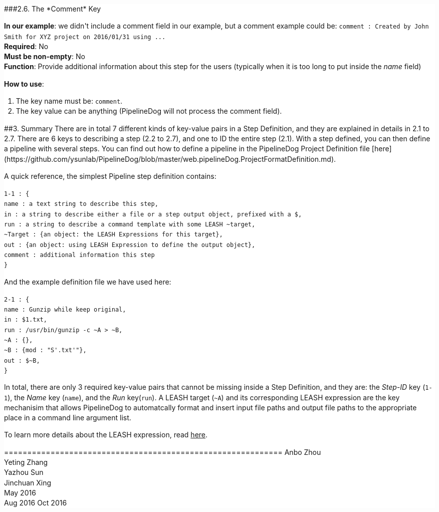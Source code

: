 <a name="2-7" />
###2.6. The *Comment* Key  

  __In our example__: we didn't include a comment field in our example, but a comment example could be: `comment : Created by John Smith for XYZ project on 2016/01/31 using ...`   
  __Required__: No  
  __Must be non-empty__: No  
  __Function__: Provide additional information about this step for the users (typically when it is too long to put inside the *name* field)
  
  __How to use__:  
  1. The key name must be: `comment`.  
  2. The key value can be anything (PipelineDog will not process the comment field).  

<a name="3" />
##3. Summary
There are in total 7 different kinds of key-value pairs in a Step Definition, and they are explained in details in 2.1 to 2.7. There are 6 keys to describing a step (2.2 to 2.7), and one to ID the entire step (2.1). With a step defined, you can then define a pipeline with several steps. You can find out how to define a pipeline in the PipelineDog Project Definition file  [here](https://github.com/ysunlab/PipelineDog/blob/master/web.pipelineDog.ProjectFormatDefinition.md).

A quick reference, the simplest Pipeline step definition contains:
```
1-1 : {
name : a text string to describe this step,
in : a string to describe either a file or a step output object, prefixed with a $,
run : a string to describe a command template with some LEASH ~target,
~Target : {an object: the LEASH Expressions for this target},
out : {an object: using LEASH Expression to define the output object},
comment : additional information this step
}
```
And the example definition file we have used here:

```
2-1 : {
name : Gunzip while keep original,
in : $1.txt,
run : /usr/bin/gunzip -c ~A > ~B,
~A : {},
~B : {mod : "S'.txt'"},
out : $~B,
}
```

In total, there are only 3 required key-value pairs that cannot be missing inside a Step Definition, and they are: the *Step-ID* key (`1-1`), the *Name* key (`name`), and the *Run* key(`run`). A LEASH target (`~A`) and its corresponding LEASH expression are the key mechanisim that allows PipelineDog to automatcally format and insert input file paths and output file paths to the appropriate place in a command line argument list.

To learn more details about the LEASH expression, read [here](https://github.com/ysunlab/PipelineDog/blob/master/pipelineDog.LEASHexpression.md).

============================================================
Anbo Zhou  
Yeting Zhang  
Yazhou Sun  
Jinchuan Xing    
May 2016  
Aug 2016
Oct 2016
